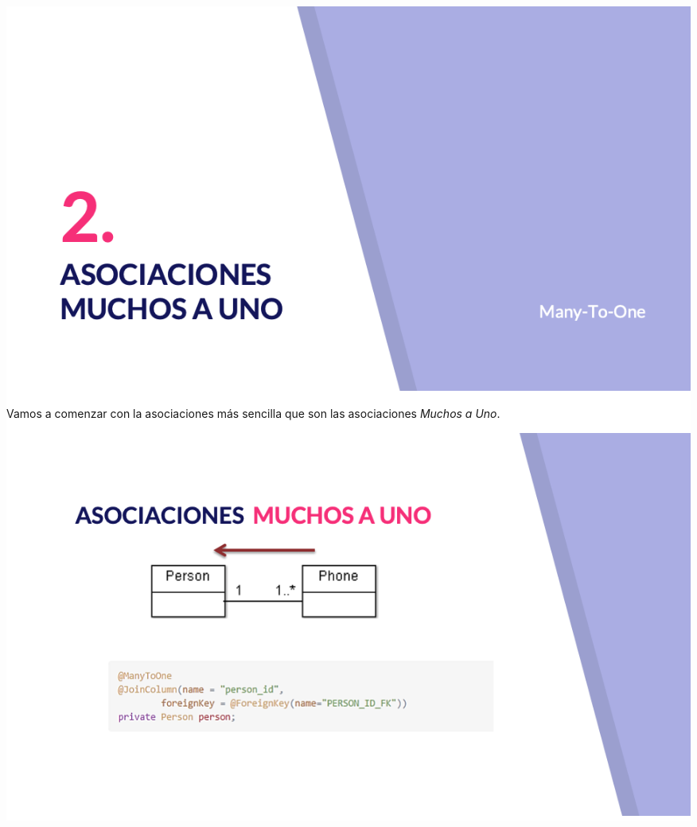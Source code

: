 <img src="images/10-04.png">

Vamos a comenzar con la asociaciones más sencilla que son las asociaciones *Muchos a Uno*.

<img src="images/10-05.png">
